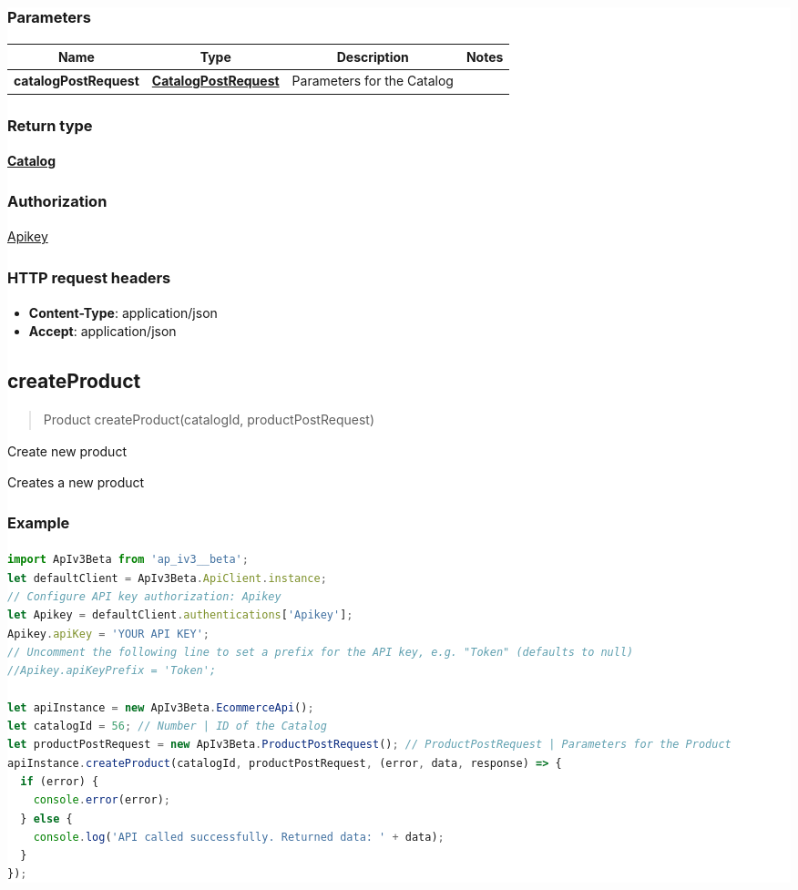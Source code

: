 ### Parameters


Name | Type | Description  | Notes
------------- | ------------- | ------------- | -------------
 **catalogPostRequest** | [**CatalogPostRequest**](CatalogPostRequest.md)| Parameters for the Catalog | 

### Return type

[**Catalog**](Catalog.md)

### Authorization

[Apikey](../README.md#Apikey)

### HTTP request headers

- **Content-Type**: application/json
- **Accept**: application/json


## createProduct

> Product createProduct(catalogId, productPostRequest)

Create new product

Creates a new product

### Example

```javascript
import ApIv3Beta from 'ap_iv3__beta';
let defaultClient = ApIv3Beta.ApiClient.instance;
// Configure API key authorization: Apikey
let Apikey = defaultClient.authentications['Apikey'];
Apikey.apiKey = 'YOUR API KEY';
// Uncomment the following line to set a prefix for the API key, e.g. "Token" (defaults to null)
//Apikey.apiKeyPrefix = 'Token';

let apiInstance = new ApIv3Beta.EcommerceApi();
let catalogId = 56; // Number | ID of the Catalog
let productPostRequest = new ApIv3Beta.ProductPostRequest(); // ProductPostRequest | Parameters for the Product
apiInstance.createProduct(catalogId, productPostRequest, (error, data, response) => {
  if (error) {
    console.error(error);
  } else {
    console.log('API called successfully. Returned data: ' + data);
  }
});
```
